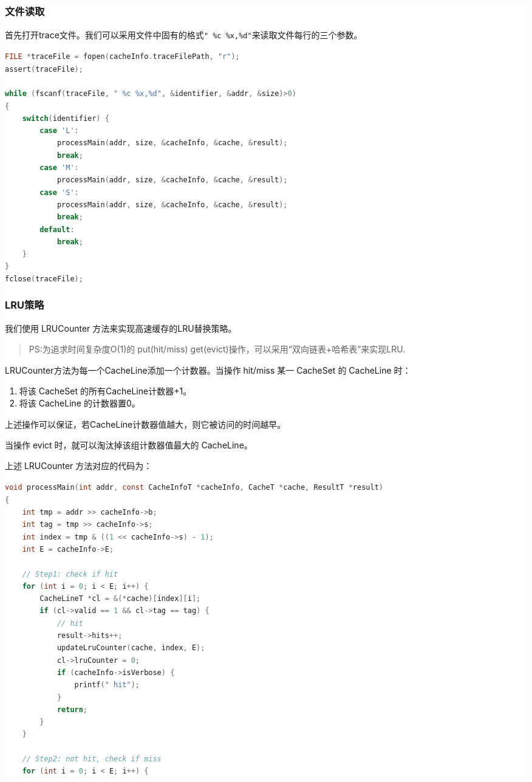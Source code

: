 ### 文件读取

首先打开trace文件。我们可以采用文件中固有的格式``" %c %x,%d"``来读取文件每行的三个参数。

```c
FILE *traceFile = fopen(cacheInfo.traceFilePath, "r");
assert(traceFile);

while (fscanf(traceFile, " %c %x,%d", &identifier, &addr, &size)>0)
{
    switch(identifier) {
        case 'L':
            processMain(addr, size, &cacheInfo, &cache, &result);
            break;
        case 'M':
            processMain(addr, size, &cacheInfo, &cache, &result);
        case 'S':
            processMain(addr, size, &cacheInfo, &cache, &result);
            break;
        default:
            break;
    }
}
fclose(traceFile);
```

### LRU策略

我们使用 LRUCounter 方法来实现高速缓存的LRU替换策略。

> PS:为追求时间复杂度O(1)的 put(hit/miss) get(evict)操作，可以采用“双向链表+哈希表”来实现LRU.

LRUCounter方法为每一个CacheLine添加一个计数器。当操作 hit/miss 某一 CacheSet 的 CacheLine 时：

1. 将该 CacheSet 的所有CacheLine计数器+1。
2. 将该 CacheLine 的计数器置0。

上述操作可以保证，若CacheLine计数器值越大，则它被访问的时间越早。

当操作 evict 时，就可以淘汰掉该组计数器值最大的 CacheLine。

上述 LRUCounter 方法对应的代码为：

```c
void processMain(int addr, const CacheInfoT *cacheInfo, CacheT *cache, ResultT *result)
{
    int tmp = addr >> cacheInfo->b;
    int tag = tmp >> cacheInfo->s;
    int index = tmp & ((1 << cacheInfo->s) - 1);
    int E = cacheInfo->E;

    // Step1: check if hit
    for (int i = 0; i < E; i++) {
        CacheLineT *cl = &(*cache)[index][i];
        if (cl->valid == 1 && cl->tag == tag) {
            // hit
            result->hits++;
            updateLruCounter(cache, index, E);
            cl->lruCounter = 0;
            if (cacheInfo->isVerbose) {
                printf(" hit");
            }
            return;
        }
    }

    // Step2: not hit, check if miss
    for (int i = 0; i < E; i++) {
```